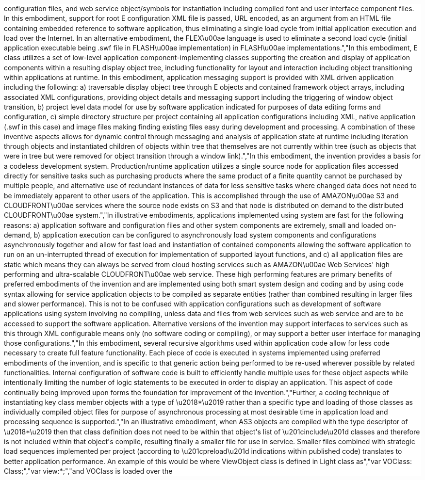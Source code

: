 configuration files, and web service object\/symbols for instantiation including compiled font and user interface component files. In this embodiment, support for root E configuration XML file is passed, URL encoded, as an argument from an HTML file containing embedded reference to software application, thus eliminating a single load cycle from initial application execution and load over the Internet. In an alternative embodiment, the FLEX\u00ae language is used to eliminate a second load cycle (initial application executable being .swf file in FLASH\u00ae implementation) in FLASH\u00ae implementations.","In this embodiment, E class utilizes a set of low-level application component-implementing classes supporting the creation and display of application components within a resulting display object tree, including functionality for layout and interaction including object transitioning within applications at runtime. In this embodiment, application messaging support is provided with XML driven application including the following: a) traversable display object tree through E objects and contained framework object arrays, including associated XML configurations, providing object details and messaging support including the triggering of window object transition, b) project level data model for use by software application  indicated for purposes of data editing forms and configuration, c) simple directory structure per project containing all application configurations including XML, native application (.swf in this case) and image files making finding existing files easy during development and processing. A combination of these inventive aspects allows for dynamic control through messaging and analysis of application state at runtime including iteration through objects and instantiated children of objects within tree that themselves are not currently within tree (such as objects that were in tree but were removed for object transition through a window link).","In this embodiment, the invention provides a basis for a codeless development system. Production\/runtime application utilizes a single source node for application files accessed directly for sensitive tasks such as purchasing products where the same product of a finite quantity cannot be purchased by multiple people, and alternative use of redundant instances of data for less sensitive tasks where changed data does not need to be immediately apparent to other users of the application. This is accomplished through the use of AMAZON\u00ae S3 and CLOUDFRONT\u00ae services where the source node exists on S3 and that node is distributed on demand to the distributed CLOUDFRONT\u00ae system.","In illustrative embodiments, applications implemented using system  are fast for the following reasons: a) application software and configuration files and other system components are extremely, small and loaded on-demand, b) application execution can be configured to asynchronously load system components and configurations asynchronously together and allow for fast load and instantiation of contained components allowing the software application to run on an un-interrupted thread of execution for implementation of supported layout functions, and c) all application files are static which means they can always be served from cloud hosting services such as AMAZON\u00ae Web Services' high performing and ultra-scalable CLOUDFRONT\u00ae web service. These high performing features are primary benefits of preferred embodiments of the invention and are implemented using both smart system design and coding and by using code syntax allowing for service application objects to be compiled as separate entities (rather than combined resulting in larger files and slower performance). This is not to be confused with application configurations such as development of software applications using system  involving no compiling, unless data and files from web services such as web service  and  are to be accessed to support the software application. Alternative versions of the invention may support interfaces to services such as this through XML configurable means only (no software coding or compiling), or may support a better user interface for managing those configurations.","In this embodiment, several recursive algorithms used within application code allow for less code necessary to create full feature functionality. Each piece of code is executed in systems implemented using preferred embodiments of the invention, and is specific to that generic action being performed to be re-used wherever possible by related functionalities. Internal configuration of software code is built to efficiently handle multiple uses for these object aspects while intentionally limiting the number of logic statements to be executed in order to display an application. This aspect of code continually being improved upon forms the foundation for improvement of the invention.","Further, a coding technique of instantiating key class member objects with a type of \u2018*\u2019 rather than a specific type and loading of those classes as individually compiled object files for purpose of asynchronous processing at most desirable time in application load and processing sequence is supported.","In an illustrative embodiment, when AS3 objects are compiled with the type descriptor of \u2018*\u2019 then that class definition does not need to be within that object's list of \u201cinclude\u201d classes and therefore is not included within that object's compile, resulting finally a smaller file for use in service. Smaller files combined with strategic load sequences implemented per project (according to \u201cpreload\u201d indications within published code) translates to better application performance. An example of this would be where ViewObject class is defined in Light class as","var VOClass: Class;","var view:*;","and VOClass is loaded over the